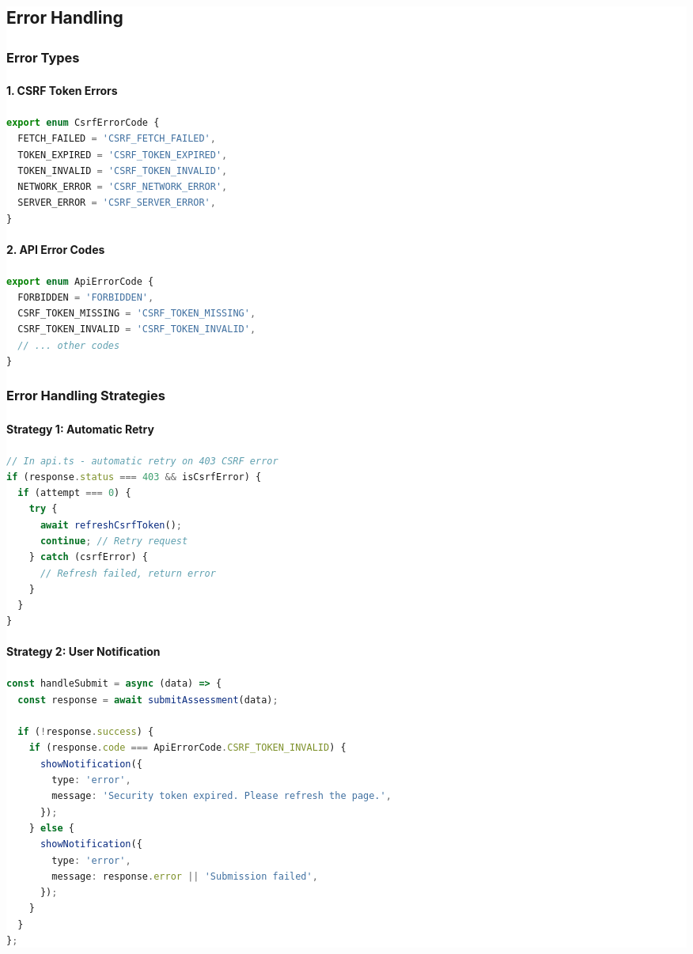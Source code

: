 
## Error Handling

### Error Types

#### 1. CSRF Token Errors

```typescript
export enum CsrfErrorCode {
  FETCH_FAILED = 'CSRF_FETCH_FAILED',
  TOKEN_EXPIRED = 'CSRF_TOKEN_EXPIRED',
  TOKEN_INVALID = 'CSRF_TOKEN_INVALID',
  NETWORK_ERROR = 'CSRF_NETWORK_ERROR',
  SERVER_ERROR = 'CSRF_SERVER_ERROR',
}
```

#### 2. API Error Codes

```typescript
export enum ApiErrorCode {
  FORBIDDEN = 'FORBIDDEN',
  CSRF_TOKEN_MISSING = 'CSRF_TOKEN_MISSING',
  CSRF_TOKEN_INVALID = 'CSRF_TOKEN_INVALID',
  // ... other codes
}
```

### Error Handling Strategies

#### Strategy 1: Automatic Retry

```typescript
// In api.ts - automatic retry on 403 CSRF error
if (response.status === 403 && isCsrfError) {
  if (attempt === 0) {
    try {
      await refreshCsrfToken();
      continue; // Retry request
    } catch (csrfError) {
      // Refresh failed, return error
    }
  }
}
```

#### Strategy 2: User Notification

```typescript
const handleSubmit = async (data) => {
  const response = await submitAssessment(data);

  if (!response.success) {
    if (response.code === ApiErrorCode.CSRF_TOKEN_INVALID) {
      showNotification({
        type: 'error',
        message: 'Security token expired. Please refresh the page.',
      });
    } else {
      showNotification({
        type: 'error',
        message: response.error || 'Submission failed',
      });
    }
  }
};
```